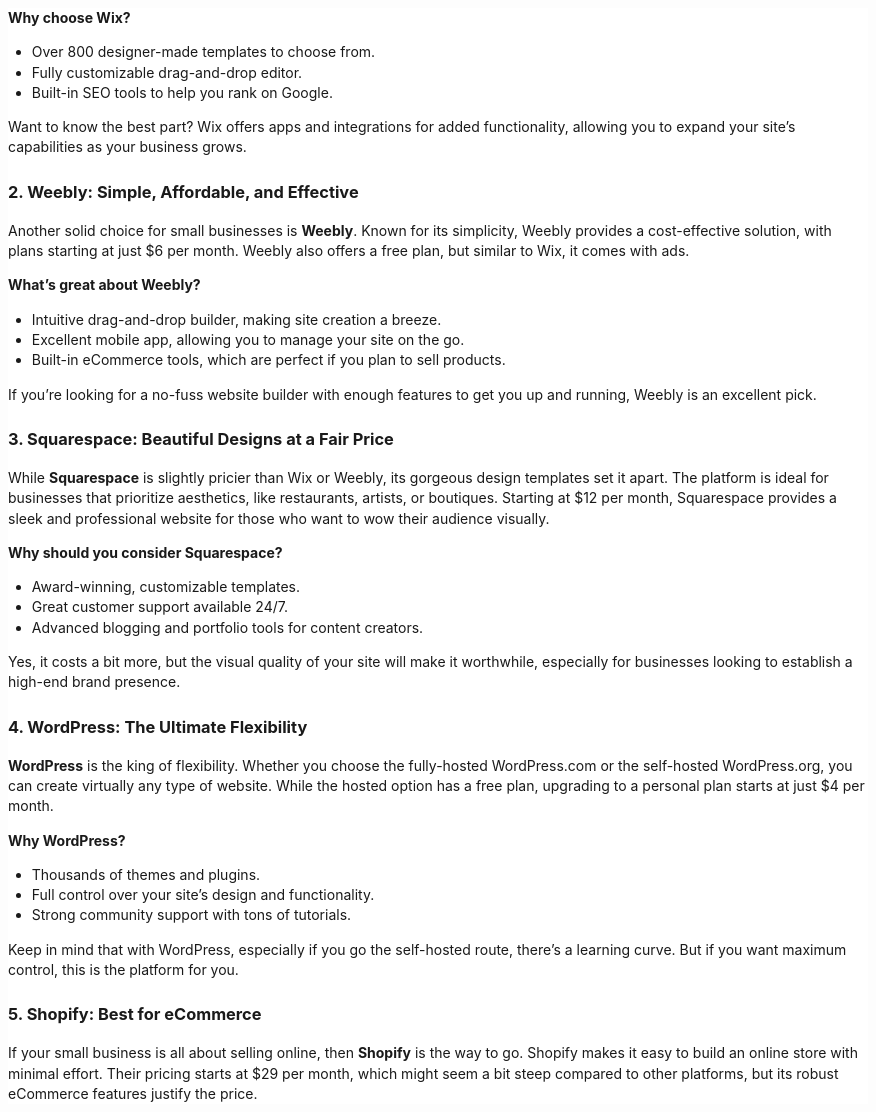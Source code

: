 **Why choose Wix?**
- Over 800 designer-made templates to choose from.
- Fully customizable drag-and-drop editor.
- Built-in SEO tools to help you rank on Google.

Want to know the best part? Wix offers apps and integrations for added functionality, allowing you to expand your site’s capabilities as your business grows.

### 2. Weebly: Simple, Affordable, and Effective

Another solid choice for small businesses is **Weebly**. Known for its simplicity, Weebly provides a cost-effective solution, with plans starting at just $6 per month. Weebly also offers a free plan, but similar to Wix, it comes with ads.

**What’s great about Weebly?**
- Intuitive drag-and-drop builder, making site creation a breeze.
- Excellent mobile app, allowing you to manage your site on the go.
- Built-in eCommerce tools, which are perfect if you plan to sell products.

If you’re looking for a no-fuss website builder with enough features to get you up and running, Weebly is an excellent pick.

### 3. Squarespace: Beautiful Designs at a Fair Price

While **Squarespace** is slightly pricier than Wix or Weebly, its gorgeous design templates set it apart. The platform is ideal for businesses that prioritize aesthetics, like restaurants, artists, or boutiques. Starting at $12 per month, Squarespace provides a sleek and professional website for those who want to wow their audience visually.

**Why should you consider Squarespace?**
- Award-winning, customizable templates.
- Great customer support available 24/7.
- Advanced blogging and portfolio tools for content creators.

Yes, it costs a bit more, but the visual quality of your site will make it worthwhile, especially for businesses looking to establish a high-end brand presence.

### 4. WordPress: The Ultimate Flexibility

**WordPress** is the king of flexibility. Whether you choose the fully-hosted WordPress.com or the self-hosted WordPress.org, you can create virtually any type of website. While the hosted option has a free plan, upgrading to a personal plan starts at just $4 per month.

**Why WordPress?**
- Thousands of themes and plugins.
- Full control over your site’s design and functionality.
- Strong community support with tons of tutorials.

Keep in mind that with WordPress, especially if you go the self-hosted route, there’s a learning curve. But if you want maximum control, this is the platform for you.

### 5. Shopify: Best for eCommerce

If your small business is all about selling online, then **Shopify** is the way to go. Shopify makes it easy to build an online store with minimal effort. Their pricing starts at $29 per month, which might seem a bit steep compared to other platforms, but its robust eCommerce features justify the price.
